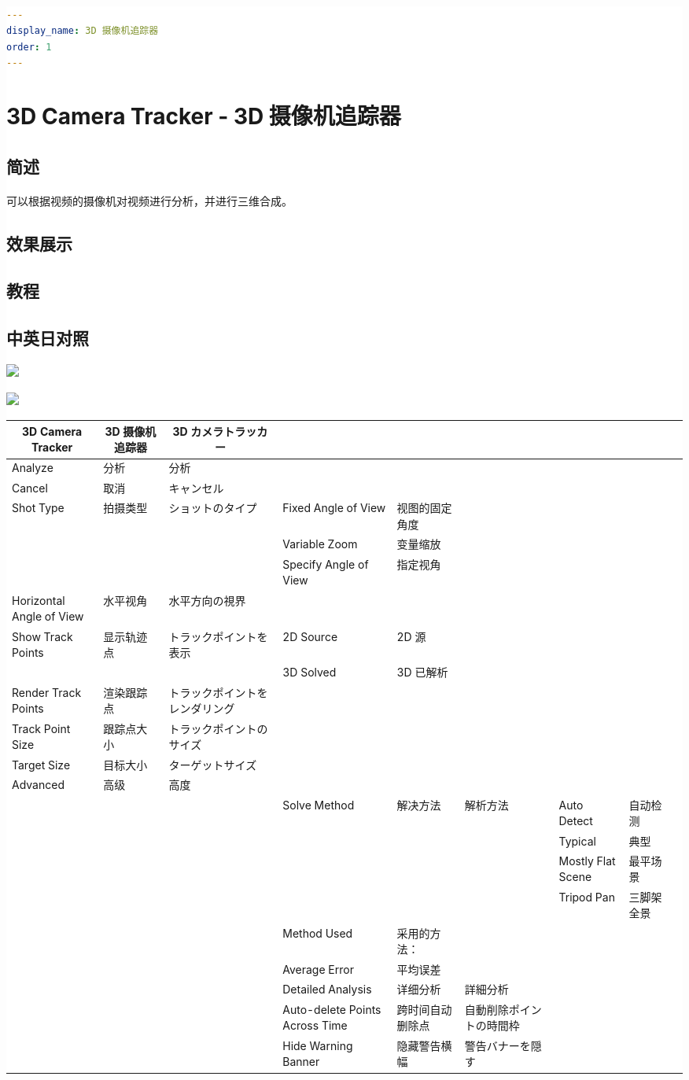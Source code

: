 ```yaml
---
display_name: 3D 摄像机追踪器
order: 1
---
```


# 3D Camera Tracker - 3D 摄像机追踪器

## 简述

可以根据视频的摄像机对视频进行分析，并进行三维合成。

## 效果展示

## 教程

## 中英日对照

![](https://cdn.yuelili.com/20211225222641.png)

![](https://cdn.yuelili.com/20211225222655.png)

| 3D Camera Tracker        | 3D 摄像机追踪器 | 3D カメラトラッカー            |                                |                  |                          |                   |            |     |
| ------------------------ | --------------- | ------------------------------ | ------------------------------ | ---------------- | ------------------------ | ----------------- | ---------- | --- |
| Analyze                  | 分析            | 分析                           |                                |                  |                          |                   |            |     |
| Cancel                   | 取消            | キャンセル                     |                                |                  |                          |                   |            |     |
| Shot Type                | 拍摄类型        | ショットのタイプ               | Fixed Angle of View            | 视图的固定角度   |                          |                   |            |     |
|                          |                 |                                | Variable Zoom                  | 变量缩放         |                          |                   |            |     |
|                          |                 |                                | Specify Angle of View          | 指定视角         |                          |                   |            |     |
| Horizontal Angle of View | 水平视角        | 水平方向の視界                 |                                |                  |                          |                   |            |     |
| Show Track Points        | 显示轨迹点      | トラックポイントを表示         | 2D Source                      | 2D 源            |                          |                   |            |     |
|                          |                 |                                | 3D Solved                      | 3D 已解析        |                          |                   |            |     |
| Render Track Points      | 渲染跟踪点      | トラックポイントをレンダリング |                                |                  |                          |                   |            |
| Track Point Size         | 跟踪点大小      | トラックポイントのサイズ       |                                |                  |                          |                   |            |     |
| Target Size              | 目标大小        | ターゲットサイズ               |                                |                  |                          |                   |            |     |
| Advanced                 | 高级            | 高度                           |                                |                  |                          |                   |            |     |
|                          |                 |                                | Solve Method                   | 解决方法         | 解析方法                 | Auto Detect       | 自动检测   |     |
|                          |                 |                                |                                |                  |                          | Typical           | 典型       |     |
|                          |                 |                                |                                |                  |                          | Mostly Flat Scene | 最平场景   |     |
|                          |                 |                                |                                |                  |                          | Tripod Pan        | 三脚架全景 |     |
|                          |                 |                                | Method Used                    | 采用的方法：     |                          |                   |            |     |
|                          |                 |                                | Average Error                  | 平均误差         |                          |                   |            |     |
|                          |                 |                                | Detailed Analysis              | 详细分析         | 詳細分析                 |                   |            |     |
|                          |                 |                                | Auto-delete Points Across Time | 跨时间自动删除点 | 自動削除ポイントの時間枠 |                   |            |
|                          |                 |                                | Hide Warning Banner            | 隐藏警告横幅     | 警告バナーを隠す         |                   |            |     |